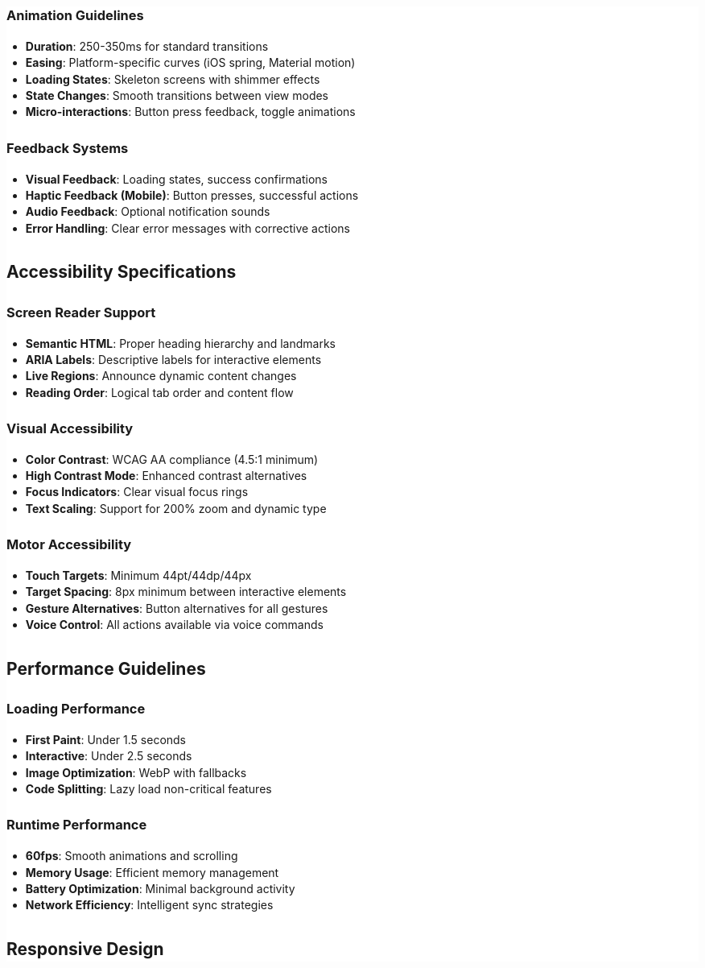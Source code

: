 ### Animation Guidelines
- **Duration**: 250-350ms for standard transitions
- **Easing**: Platform-specific curves (iOS spring, Material motion)
- **Loading States**: Skeleton screens with shimmer effects
- **State Changes**: Smooth transitions between view modes
- **Micro-interactions**: Button press feedback, toggle animations

### Feedback Systems
- **Visual Feedback**: Loading states, success confirmations
- **Haptic Feedback (Mobile)**: Button presses, successful actions
- **Audio Feedback**: Optional notification sounds
- **Error Handling**: Clear error messages with corrective actions

## Accessibility Specifications

### Screen Reader Support
- **Semantic HTML**: Proper heading hierarchy and landmarks
- **ARIA Labels**: Descriptive labels for interactive elements
- **Live Regions**: Announce dynamic content changes
- **Reading Order**: Logical tab order and content flow

### Visual Accessibility
- **Color Contrast**: WCAG AA compliance (4.5:1 minimum)
- **High Contrast Mode**: Enhanced contrast alternatives
- **Focus Indicators**: Clear visual focus rings
- **Text Scaling**: Support for 200% zoom and dynamic type

### Motor Accessibility
- **Touch Targets**: Minimum 44pt/44dp/44px
- **Target Spacing**: 8px minimum between interactive elements
- **Gesture Alternatives**: Button alternatives for all gestures
- **Voice Control**: All actions available via voice commands

## Performance Guidelines

### Loading Performance
- **First Paint**: Under 1.5 seconds
- **Interactive**: Under 2.5 seconds
- **Image Optimization**: WebP with fallbacks
- **Code Splitting**: Lazy load non-critical features

### Runtime Performance
- **60fps**: Smooth animations and scrolling
- **Memory Usage**: Efficient memory management
- **Battery Optimization**: Minimal background activity
- **Network Efficiency**: Intelligent sync strategies

## Responsive Design
